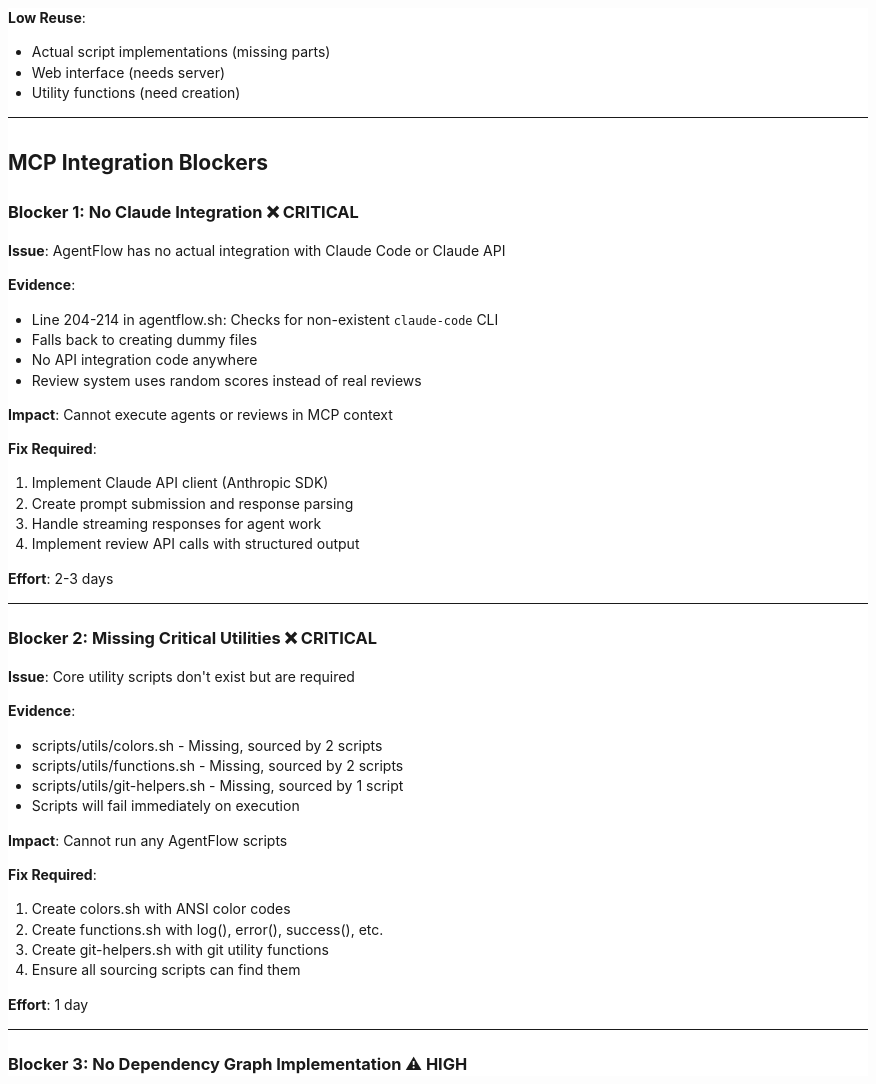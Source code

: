 **Low Reuse**:
- Actual script implementations (missing parts)
- Web interface (needs server)
- Utility functions (need creation)

---

## MCP Integration Blockers

### Blocker 1: No Claude Integration ❌ CRITICAL

**Issue**: AgentFlow has no actual integration with Claude Code or Claude API

**Evidence**:
- Line 204-214 in agentflow.sh: Checks for non-existent `claude-code` CLI
- Falls back to creating dummy files
- No API integration code anywhere
- Review system uses random scores instead of real reviews

**Impact**: Cannot execute agents or reviews in MCP context

**Fix Required**:
1. Implement Claude API client (Anthropic SDK)
2. Create prompt submission and response parsing
3. Handle streaming responses for agent work
4. Implement review API calls with structured output

**Effort**: 2-3 days

---

### Blocker 2: Missing Critical Utilities ❌ CRITICAL

**Issue**: Core utility scripts don't exist but are required

**Evidence**:
- scripts/utils/colors.sh - Missing, sourced by 2 scripts
- scripts/utils/functions.sh - Missing, sourced by 2 scripts
- scripts/utils/git-helpers.sh - Missing, sourced by 1 script
- Scripts will fail immediately on execution

**Impact**: Cannot run any AgentFlow scripts

**Fix Required**:
1. Create colors.sh with ANSI color codes
2. Create functions.sh with log(), error(), success(), etc.
3. Create git-helpers.sh with git utility functions
4. Ensure all sourcing scripts can find them

**Effort**: 1 day

---

### Blocker 3: No Dependency Graph Implementation ⚠️ HIGH
